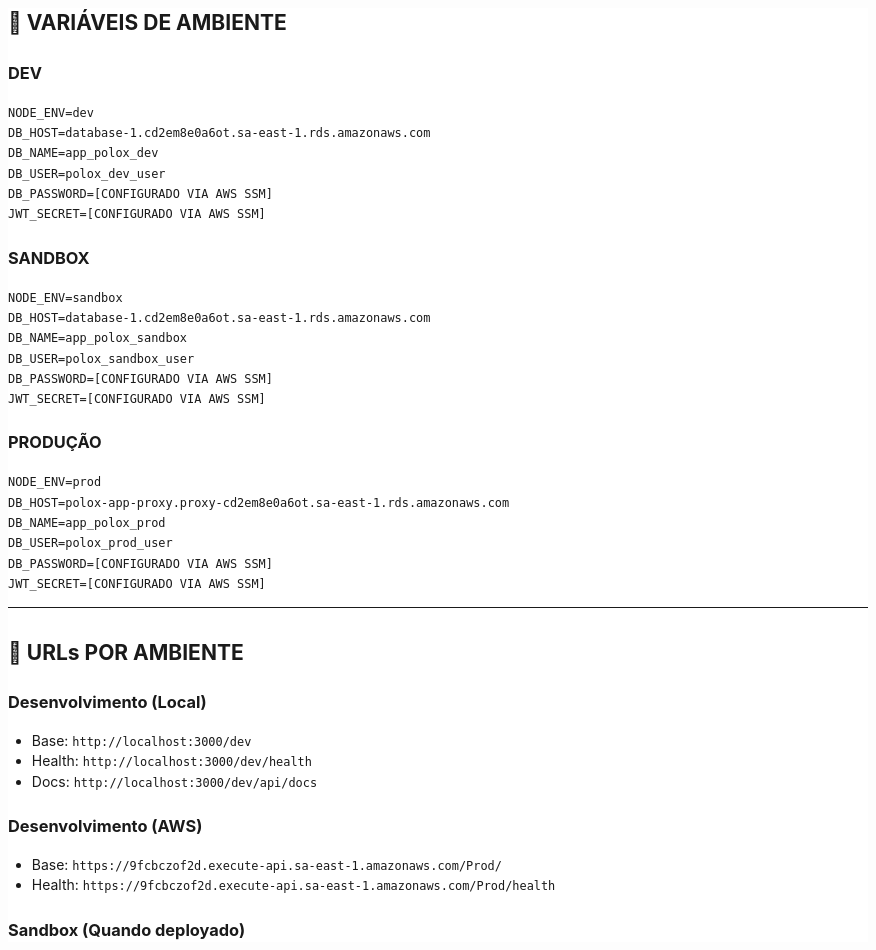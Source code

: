 
## 🔑 **VARIÁVEIS DE AMBIENTE**

### **DEV**

```env
NODE_ENV=dev
DB_HOST=database-1.cd2em8e0a6ot.sa-east-1.rds.amazonaws.com
DB_NAME=app_polox_dev
DB_USER=polox_dev_user
DB_PASSWORD=[CONFIGURADO VIA AWS SSM]
JWT_SECRET=[CONFIGURADO VIA AWS SSM]
```

### **SANDBOX**

```env
NODE_ENV=sandbox
DB_HOST=database-1.cd2em8e0a6ot.sa-east-1.rds.amazonaws.com
DB_NAME=app_polox_sandbox
DB_USER=polox_sandbox_user
DB_PASSWORD=[CONFIGURADO VIA AWS SSM]
JWT_SECRET=[CONFIGURADO VIA AWS SSM]
```

### **PRODUÇÃO**

```env
NODE_ENV=prod
DB_HOST=polox-app-proxy.proxy-cd2em8e0a6ot.sa-east-1.rds.amazonaws.com
DB_NAME=app_polox_prod
DB_USER=polox_prod_user
DB_PASSWORD=[CONFIGURADO VIA AWS SSM]
JWT_SECRET=[CONFIGURADO VIA AWS SSM]
```

---

## 📱 **URLs POR AMBIENTE**

### **Desenvolvimento (Local)**

- Base: `http://localhost:3000/dev`
- Health: `http://localhost:3000/dev/health`
- Docs: `http://localhost:3000/dev/api/docs`

### **Desenvolvimento (AWS)**

- Base: `https://9fcbczof2d.execute-api.sa-east-1.amazonaws.com/Prod/`
- Health: `https://9fcbczof2d.execute-api.sa-east-1.amazonaws.com/Prod/health`

### **Sandbox (Quando deployado)**
